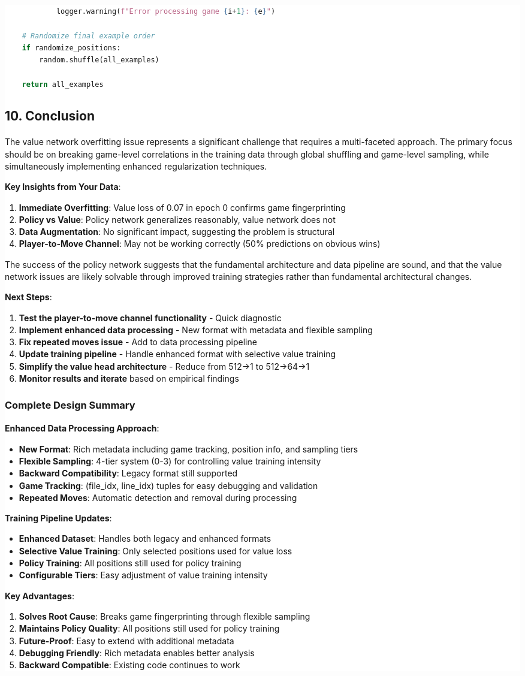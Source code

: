 ```python
            logger.warning(f"Error processing game {i+1}: {e}")
    
    # Randomize final example order
    if randomize_positions:
        random.shuffle(all_examples)
    
    return all_examples
```

## 10. Conclusion

The value network overfitting issue represents a significant challenge that requires a multi-faceted approach. The primary focus should be on breaking game-level correlations in the training data through global shuffling and game-level sampling, while simultaneously implementing enhanced regularization techniques.

**Key Insights from Your Data**:
1. **Immediate Overfitting**: Value loss of 0.07 in epoch 0 confirms game fingerprinting
2. **Policy vs Value**: Policy network generalizes reasonably, value network does not
3. **Data Augmentation**: No significant impact, suggesting the problem is structural
4. **Player-to-Move Channel**: May not be working correctly (50% predictions on obvious wins)

The success of the policy network suggests that the fundamental architecture and data pipeline are sound, and that the value network issues are likely solvable through improved training strategies rather than fundamental architectural changes.

**Next Steps**: 
1. **Test the player-to-move channel functionality** - Quick diagnostic
2. **Implement enhanced data processing** - New format with metadata and flexible sampling
3. **Fix repeated moves issue** - Add to data processing pipeline
4. **Update training pipeline** - Handle enhanced format with selective value training
5. **Simplify the value head architecture** - Reduce from 512→1 to 512→64→1
6. **Monitor results and iterate** based on empirical findings

### Complete Design Summary

**Enhanced Data Processing Approach**:
- **New Format**: Rich metadata including game tracking, position info, and sampling tiers
- **Flexible Sampling**: 4-tier system (0-3) for controlling value training intensity
- **Backward Compatibility**: Legacy format still supported
- **Game Tracking**: (file_idx, line_idx) tuples for easy debugging and validation
- **Repeated Moves**: Automatic detection and removal during processing

**Training Pipeline Updates**:
- **Enhanced Dataset**: Handles both legacy and enhanced formats
- **Selective Value Training**: Only selected positions used for value loss
- **Policy Training**: All positions still used for policy training
- **Configurable Tiers**: Easy adjustment of value training intensity

**Key Advantages**:
1. **Solves Root Cause**: Breaks game fingerprinting through flexible sampling
2. **Maintains Policy Quality**: All positions still used for policy training
3. **Future-Proof**: Easy to extend with additional metadata
4. **Debugging Friendly**: Rich metadata enables better analysis
5. **Backward Compatible**: Existing code continues to work
